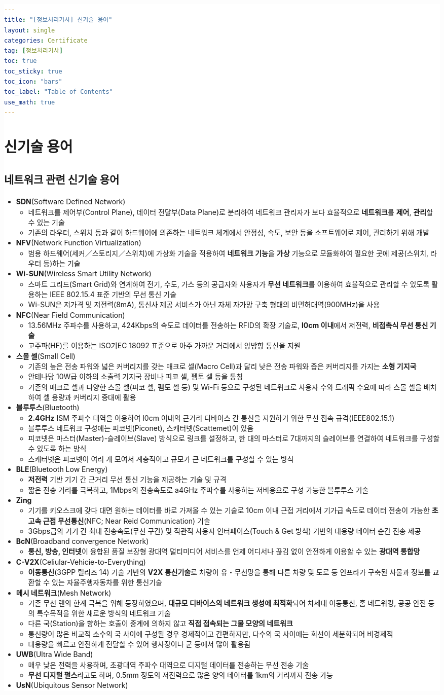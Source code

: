 ```yaml
---
title: "[정보처리기사] 신기술 용어"
layout: single
categories: Certificate
tag: [정보처리기사]
toc: true
toc_sticky: true
toc_icon: "bars"
toc_label: "Table of Contents"
use_math: true
---
```


# 신기술 용어
## 네트워크 관련 신기술 용어
- **SDN**(Software Defined Network)
  - 네트워크를 제어부(Control Plane), 데이터 전달부(Data Plane)로 분리하여 네트워크 관리자가 보다 효율적으로 **네트워크**를 **제어**, **관리**할 수 있는 기술
  - 기존의 라우터, 스위치 등과 같이 하드웨어에 의존하는 네트워크 체계에서 안정성, 속도, 보안 등을 소프트웨어로 제어, 관리하기 위해 개발
- **NFV**(Network Function Virtualization)
  - 범용 하드웨어(세커／스토리지／스위치)에 가상화 기술을 적용하여 **네트워크 기능**을 **가상** 기능으로 모듈화하여 필요한 곳에 제공(스위치, 라우터 등)하는 기술
- **Wi-SUN**(Wireless Smart Utility Network)
  - 스마트 그리드(Smart Grid)와 연계하여 전기, 수도, 가스 등의 공급자와 사용자가 **무선 네트워크**를 이용하여 효율적으로 관리할 수 있도록 활용하는 IEEE 802.15.4 표준 기반의 무선 통신 기술
  - Wi-SUN은 저가격 및 저전력(8mA), 통신사 제공 서비스가 아닌 자체 자가망 구축 형태의 비면허대역(900MHz)을 사용
- **NFC**(Near Field Communication)
  - 13.56MHz 주파수를 사용하고, 424Kbps의 속도로 데이터를 전송하는 RFID의 확장 기술로, **l0cm 이내**에서 저전력, **비접촉식 무선 통신 기술**
  - 고주파(HF)를 이용하는 ISO기EC 18092 표준으로 아주 가까운 거리에서 양방향 통신을 지원 
- **스몰 셀**(Small Cell)
  - 기존의 높은 전송 파워와 넓은 커버리지를 갖는 매크로 셀(Macro Cell)과 달리 낮은 전송 파워와 좁은 커버리지를 가지는 **소형 기지국**
  - 안테나당 10W급 이하의 소출력 기지국 장비나 피코 셀, 펨토 셀 등을 통칭
  - 기존의 매크로 셀과 다양한 스몰 셀(피코 셀, 펨토 셀 등) 및 Wi-Fi 등으로 구성된 네트워크로 사용자 수와 트래픽 수요에 따라 스몰 셀을 배치하여 셀 용량과 커버리지 증대에 활용
- **블루투스**(Bluetooth)
  - **2.4GHz** ISM 주파수 대역을 이용하여 l0cm 이내의 근거리 디바이스 간 통신을 지원하기 위한 무선 접속 규격(IEEE802.15.1)
  - 블루투스 네트워크 구성에는 피코넷(Piconet), 스캐터넷(Scattemet)이 있음
  - 피코넷은 마스터(Master)-슬레이브(Slave) 방식으로 링크를 설정하고, 한 대의 마스터로 7대까지의 슬레이브를 연결하여 네트워크를 구성할 수 있도록 하는 방식
  - 스캐터넷은 피코넷이 여러 개 모여서 계층적이고 규모가 큰 네트워크를 구성할 수 있는 방식
- **BLE**(Bluetooth Low Energy)
  - **저전력** 기반 기기 간 근거리 무선 통신 기능을 제공하는 기술 및 규격
  - 짧은 전송 거리를 극복하고, 1Mbps의 전송속도로 a4GHz 주파수를 사용하는 저비용으로 구성 가능한 블루투스 기술
- **Zing**
  - 기기를 키오스크에 갖다 대면 원하는 데이터를 바로 가져올 수 있는 기술로 10cm 이내 근접 거리에서 기가급 속도로 데이터 전송이 가능한 **초고속 근접 무선통신**(NFC; Near Reid Communication) 기술
  - 3Gbps급의 기기 간 최대 전송속도(무선 구간) 및 직관적 사용자 인터페이스(Touch & Get 방식) 기반의 대용량 데이터 순간 전송 제공
- **BcN**(Broadband convergence Network)
  -  **통신, 방송, 인터넷**이 융합된 품질 보장형 광대역 멀티미디어 서비스를 언제 어디서나 끊김 없이 안전하게 이용할 수 있는 **광대역 통합망**
- **C-V2X**(Celiular-Vehicie-to-Everything)
  - **이동통신**(3GPP 릴리즈 14) 기술 기반의 **V2X 통신기술**로 차량이 유・무선망을 통해 다른 차량 및 도로 등 인프라가 구축된 사물과 정보를 교환할 수 있는 자율주행자동차를 위한 통신기술
- **메시 네트워크**(Mesh Network)
  - 기존 무선 랜의 한계 극복을 위해 등장하였으며, **대규모 디바이스의 네트워크 생성에 최적화**되어 차세대 이동통신, 홈 네트워킹, 공공 안전 등의 특수목적을 위한 새로운 방식의 네트워크 기술
  - 다른 국(Station)을 향하는 호출이 중계에 의하지 않고 **직접 접속되는 그물 모양의 네트워크**
  - 통신량이 많은 비교적 소수의 국 사이에 구성될 경우 경제적이고 간편하지만, 다수의 국 사이에는 회선이 세분화되어 비경제적
  - 대용량을 빠르고 안전하게 전달할 수 있어 행사장이나 군 등에서 많이 활용됨
- **UWB**(Ultra Wide Band)
  - 매우 낮은 전력을 사용하며, 초광대역 주파수 대역으로 디지털 데이터를 전송하는 무선 전송 기술
  - **무선 디지털 펄스**라고도 하며, 0.5mm 정도의 저전력으로 많은 양의 데이터를 1km의 거리까지 전송 가능
- **UsN**(Ubiquitous Sensor Network)